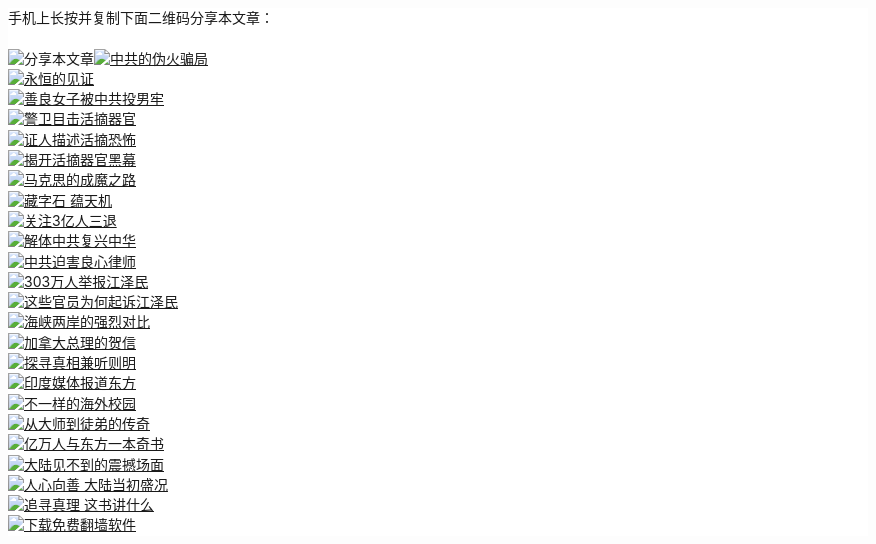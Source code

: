 ####
手机上长按并复制下面二维码分享本文章：<br><br><img src="http://d1p1.ip.zn2.us/v.php?action=qrcode&url=https://github.com/mprjd2205/djy/blob/master/gb/14/4/7/n4125077.md%231" title="分享本文章"></td><td VALIGN=TOP><a href="https://github.com/mprjd2205/djy/blob/master/gb/16/1/21/n4622075.md?dfh#1" target="_blank"><img src="https://gitlab.com/szzdlab/djy/raw/master/gb/300/wei-f1.jpg" title="中共的伪火骗局"  alt="中共的伪火骗局"></a><br><a href="https://github.com/mprjd2205/www/blob/master/README.md?dfh#9" target="_blank"><img src="https://gitlab.com/szzdlab/djy/raw/master/gb/300/yong-h.jpg" title="永恒的见证"  alt="永恒的见证"></a><br><a href="https://github.com/mprjd2205/djy/blob/master/gb/13/9/29/n3974789.md?dfh#1" target="_blank"><img src="https://gitlab.com/szzdlab/djy/raw/master/gb/300/shang-lnz.jpg" title="善良女子被中共投男牢"  alt="善良女子被中共投男牢"></a><br><a href="https://github.com/mprjd2205/djy/blob/master/gb/16/3/16/n4663449.md?dfh#1" target="_blank"><img src="https://gitlab.com/szzdlab/djy/raw/master/gb/300/huo-z3.jpg" title="警卫目击活摘器官"  alt="警卫目击活摘器官"></a><br><a href="https://github.com/mprjd2205/djy/blob/master/gb/16/8/7/n8177641.md?dfh#1" target="_blank"><img src="https://gitlab.com/szzdlab/djy/raw/master/gb/300/huo-z4.jpg" title="证人描述活摘恐怖"  alt="证人描述活摘恐怖"></a><br><a href="https://github.com/mprjd2205/djy/blob/master/gb/10/4/19/n2881569.md?dfh#1" target="_blank"><img src="https://gitlab.com/szzdlab/djy/raw/master/gb/300/huo-z1.jpg" title="揭开活摘器官黑幕"  alt="揭开活摘器官黑幕"></a><br><a href="https://github.com/mprjd2205/djy/blob/master/gb/10/11/7/n3077476.md?dfh#1" target="_blank"><img src="https://gitlab.com/szzdlab/djy/raw/master/gb/300/ma-ks.jpg" title="马克思的成魔之路"  alt="马克思的成魔之路"></a><br><a href="https://github.com/mprjd2205/djy/blob/master/gb/14/6/9/n4173977.md?dfh#1" target="_blank"><img src="https://gitlab.com/szzdlab/djy/raw/master/gb/300/chang-zs.jpg" title="藏字石 蕴天机"  alt="藏字石 蕴天机"></a><br><a href="https://github.com/mprjd2205/djy/blob/master/gb/18/5/10/n10381511.md?dfh#1" target="_blank"><img src="https://gitlab.com/szzdlab/djy/raw/master/gb/300/st1.jpg" title="关注3亿人三退"  alt="关注3亿人三退"></a><br><a href="https://github.com/mprjd2205/djy/blob/master/gb/18/3/21/n10237682.md?dfh#1" target="_blank"><img src="https://gitlab.com/szzdlab/djy/raw/master/gb/300/jie-t.jpg" title="解体中共复兴中华"  alt="解体中共复兴中华"></a><br><a href="https://github.com/mprjd2205/djy/blob/master/gb/9/2/9/n2422991.md?dfh#1" target="_blank"><img src="https://gitlab.com/szzdlab/djy/raw/master/gb/300/gao-zs.jpg" title="中共迫害良心律师"  alt="中共迫害良心律师"></a><br><a href="https://github.com/mprjd2205/djy/blob/master/gb/18/12/9/n10900044.md?dfh#1" target="_blank"><img src="https://gitlab.com/szzdlab/djy/raw/master/gb/300/sj1.jpg" title="303万人举报江泽民"  alt="303万人举报江泽民"></a><br><a href="https://github.com/mprjd2205/djy/blob/master/gb/18/8/28/n10672014.md?dfh#1" target="_blank"><img src="https://gitlab.com/szzdlab/djy/raw/master/gb/300/sj2.jpg" title="这些官员为何起诉江泽民"  alt="这些官员为何起诉江泽民"></a><br><a href="https://github.com/mprjd2205/djy/blob/master/gb/8/12/18/n2367165.md?dfh#1" target="_blank"><img src="https://gitlab.com/szzdlab/djy/raw/master/gb/300/liangan.jpg" title="海峡两岸的强烈对比"  alt="海峡两岸的强烈对比"></a><br><a href="https://github.com/mprjd2205/djy/blob/master/gb/15/5/5/n4427238.md?dfh#1" target="_blank"><img src="https://gitlab.com/szzdlab/djy/raw/master/gb/300/jia-ndzl.jpg" title="加拿大总理的贺信"  alt="加拿大总理的贺信"></a><br><a href="https://github.com/mprjd2205/djy/blob/master/gb/11/6/17/n3289382.md?dfh#1" target="_blank"><img src="https://gitlab.com/szzdlab/djy/raw/master/gb/300/xiao-wd.jpg" title="探寻真相兼听则明"  alt="探寻真相兼听则明"></a><br>
<a href="https://github.com/mprjd2205/djy/blob/master/gb/18/10/27/n10812623.md?dfh#1" target="_blank"><img src="https://gitlab.com/szzdlab/djy/raw/master/gb/300/yindu.jpg" title="印度媒体报道东方"  alt="印度媒体报道东方"></a><br><a href="https://github.com/mprjd2205/djy/blob/master/gb/18/6/9/n10469652.md?dfh#1" target="_blank"><img src="https://gitlab.com/szzdlab/djy/raw/master/gb/300/xie-j.jpg" title="不一样的海外校园"  alt="不一样的海外校园"></a><br><a href="https://github.com/mprjd2205/djy/blob/master/gb/7/4/5/n1669415.md?dfh#1" target="_blank"><img src="https://gitlab.com/szzdlab/djy/raw/master/gb/300/li-up.jpg" title="从大师到徒弟的传奇"  alt="从大师到徒弟的传奇"></a><br><a href="https://github.com/mprjd2205/djy/blob/master/gb/17/5/26/n9191512.md?dfh#1" target="_blank"><img src="https://gitlab.com/szzdlab/djy/raw/master/gb/300/zfl2.jpg" title="亿万人与东方一本奇书"  alt="亿万人与东方一本奇书"></a><br><a href="https://github.com/mprjd2205/djy/blob/master/gb/13/11/27/n4020290.md?dfh#1" target="_blank"><img src="https://gitlab.com/szzdlab/djy/raw/master/gb/300/zhen-h.jpg" title="大陆见不到的震撼场面"  alt="大陆见不到的震撼场面"></a><br><a href="https://github.com/mprjd2205/djy/blob/master/gb/15/7/17/n4482910.md?dfh#1" target="_blank"><img src="https://gitlab.com/szzdlab/djy/raw/master/gb/300/dalu-sk.jpg" title="人心向善 大陆当初盛况"  alt="人心向善 大陆当初盛况"></a><br><a href="https://github.com/mprjd2205/djy/blob/master/gb/9/10/15/n2689419.md?dfh#1" target="_blank"><img src="https://gitlab.com/szzdlab/djy/raw/master/gb/300/zfl1.jpg" title="追寻真理 这书讲什么"  alt="追寻真理 这书讲什么"></a><br><a href="https://github.com/mprjd2205/www/blob/master/README.md?dfh#1" target="_blank"><img src="https://gitlab.com/szzdlab/djy/raw/master/gb/300/fq1.jpg" title="下载免费翻墙软件"  alt="下载免费翻墙软件"></a><br></td></tr></table>
